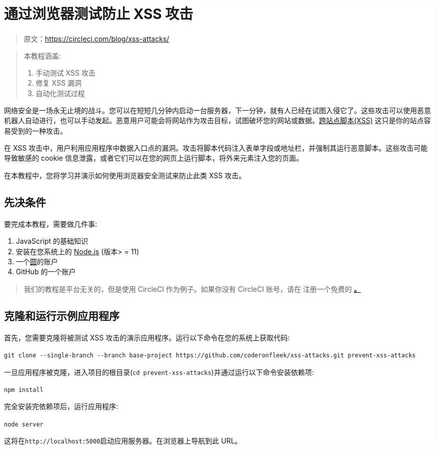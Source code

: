 # 通过浏览器测试防止 XSS 攻击

> 原文：<https://circleci.com/blog/xss-attacks/>

> 本教程涵盖:
> 
> 1.  手动测试 XSS 攻击
> 2.  修复 XSS 漏洞
> 3.  自动化测试过程

网络安全是一场永无止境的战斗。您可以在短短几分钟内启动一台服务器，下一分钟，就有人已经在试图入侵它了。这些攻击可以使用恶意机器人自动进行，也可以手动发起。恶意用户可能会将网站作为攻击目标，试图破坏您的网站或数据。[跨站点脚本(XSS)](https://owasp.org/www-community/attacks/xss/) 这只是你的站点容易受到的一种攻击。

在 XSS 攻击中，用户利用应用程序中数据入口点的漏洞。攻击将脚本代码注入表单字段或地址栏，并强制其运行恶意脚本。这些攻击可能导致敏感的 cookie 信息泄露，或者它们可以在您的网页上运行脚本，将外来元素注入您的页面。

在本教程中，您将学习并演示如何使用浏览器安全测试来防止此类 XSS 攻击。

## 先决条件

要完成本教程，需要做几件事:

1.  JavaScript 的基础知识
2.  安装在您系统上的 [Node.js](https://nodejs.org) (版本> = 11)
3.  一个[圆](https://circleci.com/)的账户
4.  GitHub 的一个账户

> 我们的教程是平台无关的，但是使用 CircleCI 作为例子。如果你没有 CircleCI 账号，请在 注册一个免费的 [**。**](https://circleci.com/signup/)

## 克隆和运行示例应用程序

首先，您需要克隆将被测试 XSS 攻击的演示应用程序。运行以下命令在您的系统上获取代码:

```
git clone --single-branch --branch base-project https://github.com/coderonfleek/xss-attacks.git prevent-xss-attacks 
```

一旦应用程序被克隆，进入项目的根目录(`cd prevent-xss-attacks`)并通过运行以下命令安装依赖项:

```
npm install 
```

完全安装完依赖项后，运行应用程序:

```
node server 
```

这将在`http://localhost:5000`启动应用服务器。在浏览器上导航到此 URL。
